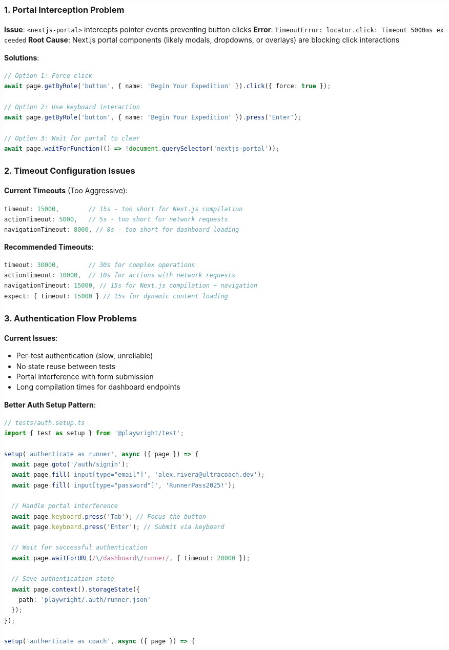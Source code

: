 ### 1. Portal Interception Problem
**Issue**: `<nextjs-portal>` intercepts pointer events preventing button clicks
**Error**: `TimeoutError: locator.click: Timeout 5000ms exceeded`
**Root Cause**: Next.js portal components (likely modals, dropdowns, or overlays) are blocking click interactions

**Solutions**:
```typescript
// Option 1: Force click
await page.getByRole('button', { name: 'Begin Your Expedition' }).click({ force: true });

// Option 2: Use keyboard interaction
await page.getByRole('button', { name: 'Begin Your Expedition' }).press('Enter');

// Option 3: Wait for portal to clear
await page.waitForFunction(() => !document.querySelector('nextjs-portal'));
```

### 2. Timeout Configuration Issues
**Current Timeouts** (Too Aggressive):
```typescript
timeout: 15000,        // 15s - too short for Next.js compilation
actionTimeout: 5000,   // 5s - too short for network requests
navigationTimeout: 8000, // 8s - too short for dashboard loading
```

**Recommended Timeouts**:
```typescript
timeout: 30000,        // 30s for complex operations
actionTimeout: 10000,  // 10s for actions with network requests
navigationTimeout: 15000, // 15s for Next.js compilation + navigation
expect: { timeout: 15000 } // 15s for dynamic content loading
```

### 3. Authentication Flow Problems
**Current Issues**:
- Per-test authentication (slow, unreliable)
- No state reuse between tests
- Portal interference with form submission
- Long compilation times for dashboard endpoints

**Better Auth Setup Pattern**:
```typescript
// tests/auth.setup.ts
import { test as setup } from '@playwright/test';

setup('authenticate as runner', async ({ page }) => {
  await page.goto('/auth/signin');
  await page.fill('input[type="email"]', 'alex.rivera@ultracoach.dev');
  await page.fill('input[type="password"]', 'RunnerPass2025!');
  
  // Handle portal interference
  await page.keyboard.press('Tab'); // Focus the button
  await page.keyboard.press('Enter'); // Submit via keyboard
  
  // Wait for successful authentication
  await page.waitForURL(/\/dashboard\/runner/, { timeout: 20000 });
  
  // Save authentication state
  await page.context().storageState({ 
    path: 'playwright/.auth/runner.json' 
  });
});

setup('authenticate as coach', async ({ page }) => {
```